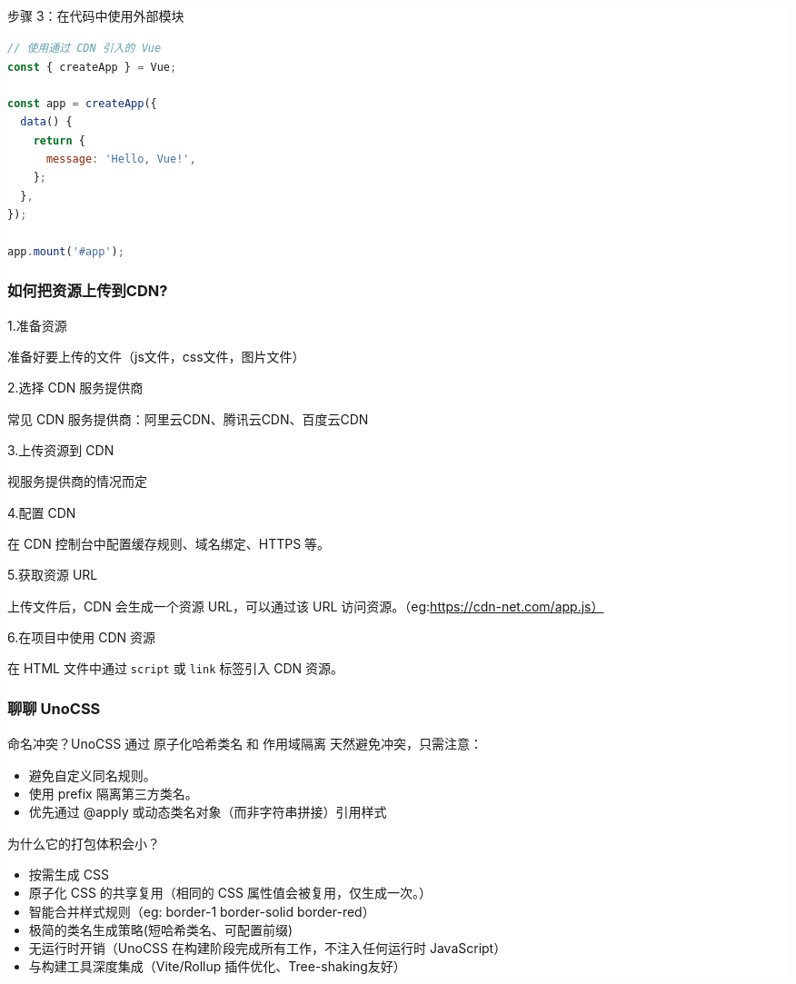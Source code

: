 步骤 3：在代码中使用外部模块

```js
// 使用通过 CDN 引入的 Vue
const { createApp } = Vue;

const app = createApp({
  data() {
    return {
      message: 'Hello, Vue!',
    };
  },
});

app.mount('#app');
```

### 如何把资源上传到CDN?

1.准备资源

准备好要上传的文件（js文件，css文件，图片文件）

2.选择 CDN 服务提供商

常见 CDN 服务提供商：阿里云CDN、腾讯云CDN、百度云CDN

3.上传资源到 CDN

视服务提供商的情况而定

4.配置 CDN

在 CDN 控制台中配置缓存规则、域名绑定、HTTPS 等。

5.获取资源 URL

上传文件后，CDN 会生成一个资源 URL，可以通过该 URL 访问资源。（eg:https://cdn-net.com/app.js）

6.在项目中使用 CDN 资源

在 HTML 文件中通过 `script` 或 `link` 标签引入 CDN 资源。

### 聊聊 UnoCSS

命名冲突？UnoCSS 通过 原子化哈希类名 和 作用域隔离 天然避免冲突，只需注意：

* 避免自定义同名规则。
* 使用 prefix 隔离第三方类名。
* 优先通过 @apply 或动态类名对象（而非字符串拼接）引用样式

为什么它的打包体积会小？

* 按需生成 CSS
* 原子化 CSS 的共享复用（相同的 CSS 属性值会被复用，仅生成一次。）
* 智能合并样式规则（eg: border-1 border-solid border-red）
* 极简的类名生成策略(短哈希类名、可配置前缀)
* 无运行时开销（UnoCSS 在构建阶段完成所有工作，不注入任何运行时 JavaScript）
* 与构建工具深度集成（Vite/Rollup 插件优化、Tree-shaking友好）
